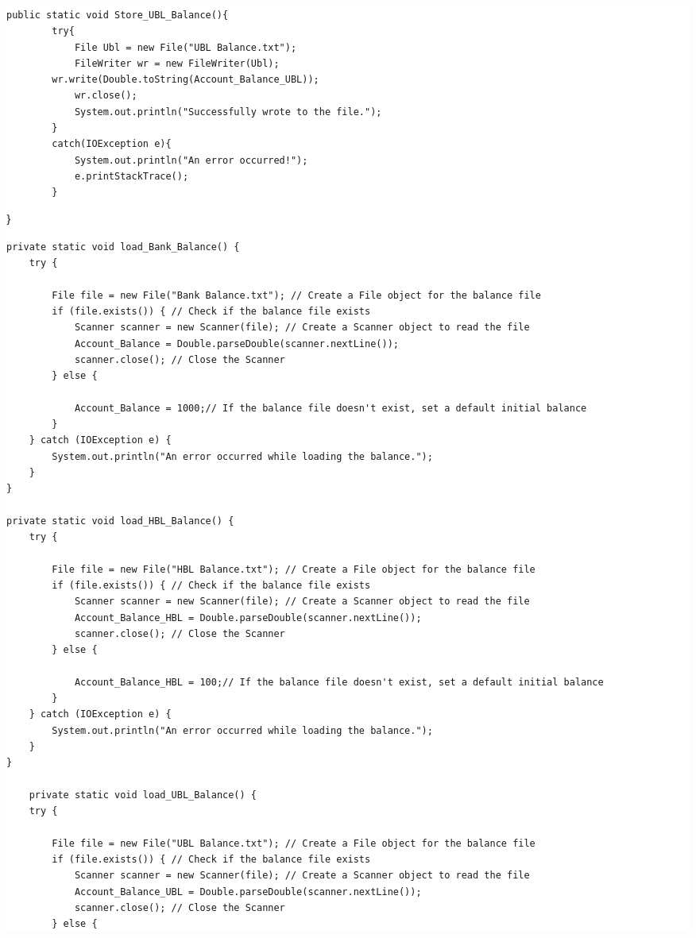     public static void Store_UBL_Balance(){
            try{
                File Ubl = new File("UBL Balance.txt");
                FileWriter wr = new FileWriter(Ubl);
            wr.write(Double.toString(Account_Balance_UBL));
                wr.close();
                System.out.println("Successfully wrote to the file.");
            }
            catch(IOException e){
                System.out.println("An error occurred!");
                e.printStackTrace();
            }         
}
    
    private static void load_Bank_Balance() {
        try {
            
            File file = new File("Bank Balance.txt"); // Create a File object for the balance file
            if (file.exists()) { // Check if the balance file exists
                Scanner scanner = new Scanner(file); // Create a Scanner object to read the file
                Account_Balance = Double.parseDouble(scanner.nextLine());
                scanner.close(); // Close the Scanner
            } else {
               
                Account_Balance = 1000;// If the balance file doesn't exist, set a default initial balance
            }
        } catch (IOException e) {
            System.out.println("An error occurred while loading the balance.");
        }
    }
    
    private static void load_HBL_Balance() {
        try {
            
            File file = new File("HBL Balance.txt"); // Create a File object for the balance file
            if (file.exists()) { // Check if the balance file exists
                Scanner scanner = new Scanner(file); // Create a Scanner object to read the file
                Account_Balance_HBL = Double.parseDouble(scanner.nextLine());
                scanner.close(); // Close the Scanner
            } else {
               
                Account_Balance_HBL = 100;// If the balance file doesn't exist, set a default initial balance
            }
        } catch (IOException e) {
            System.out.println("An error occurred while loading the balance.");
        }
    }
    
        private static void load_UBL_Balance() {
        try {
            
            File file = new File("UBL Balance.txt"); // Create a File object for the balance file
            if (file.exists()) { // Check if the balance file exists
                Scanner scanner = new Scanner(file); // Create a Scanner object to read the file
                Account_Balance_UBL = Double.parseDouble(scanner.nextLine());
                scanner.close(); // Close the Scanner
            } else {
               